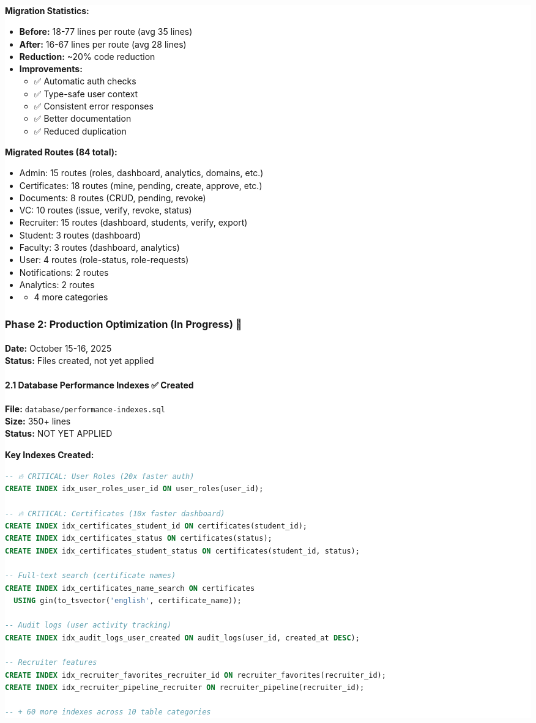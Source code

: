 **Migration Statistics:**
- **Before:** 18-77 lines per route (avg 35 lines)
- **After:** 16-67 lines per route (avg 28 lines)
- **Reduction:** ~20% code reduction
- **Improvements:**
  - ✅ Automatic auth checks
  - ✅ Type-safe user context
  - ✅ Consistent error responses
  - ✅ Better documentation
  - ✅ Reduced duplication

**Migrated Routes (84 total):**
- Admin: 15 routes (roles, dashboard, analytics, domains, etc.)
- Certificates: 18 routes (mine, pending, create, approve, etc.)
- Documents: 8 routes (CRUD, pending, revoke)
- VC: 10 routes (issue, verify, revoke, status)
- Recruiter: 15 routes (dashboard, students, verify, export)
- Student: 3 routes (dashboard)
- Faculty: 3 routes (dashboard, analytics)
- User: 4 routes (role-status, role-requests)
- Notifications: 2 routes
- Analytics: 2 routes
- + 4 more categories

### **Phase 2: Production Optimization (In Progress) 🔄**

**Date:** October 15-16, 2025  
**Status:** Files created, not yet applied

#### **2.1 Database Performance Indexes** ✅ Created

**File:** `database/performance-indexes.sql`  
**Size:** 350+ lines  
**Status:** NOT YET APPLIED

**Key Indexes Created:**
```sql
-- 🔥 CRITICAL: User Roles (20x faster auth)
CREATE INDEX idx_user_roles_user_id ON user_roles(user_id);

-- 🔥 CRITICAL: Certificates (10x faster dashboard)
CREATE INDEX idx_certificates_student_id ON certificates(student_id);
CREATE INDEX idx_certificates_status ON certificates(status);
CREATE INDEX idx_certificates_student_status ON certificates(student_id, status);

-- Full-text search (certificate names)
CREATE INDEX idx_certificates_name_search ON certificates 
  USING gin(to_tsvector('english', certificate_name));

-- Audit logs (user activity tracking)
CREATE INDEX idx_audit_logs_user_created ON audit_logs(user_id, created_at DESC);

-- Recruiter features
CREATE INDEX idx_recruiter_favorites_recruiter_id ON recruiter_favorites(recruiter_id);
CREATE INDEX idx_recruiter_pipeline_recruiter ON recruiter_pipeline(recruiter_id);

-- + 60 more indexes across 10 table categories
```
